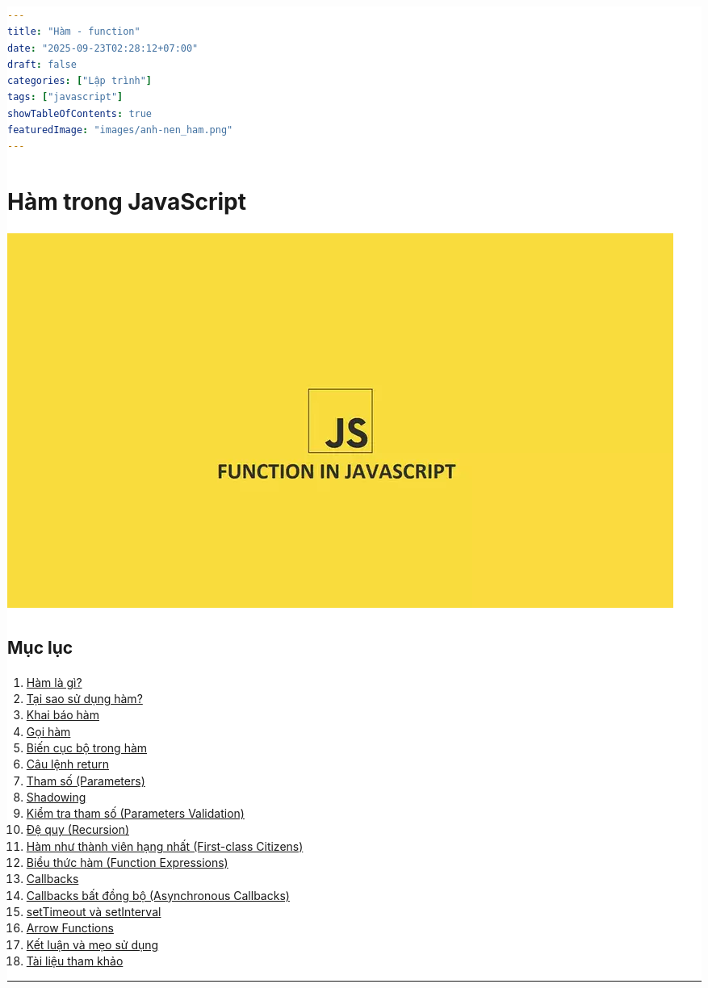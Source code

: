 ```yaml
---
title: "Hàm - function"
date: "2025-09-23T02:28:12+07:00"
draft: false
categories: ["Lập trình"]
tags: ["javascript"]
showTableOfContents: true
featuredImage: "images/anh-nen_ham.png"
---
```


# Hàm trong JavaScript

![Ảnh 1](images/anh-nen_ham.png)

## Mục lục

1. [Hàm là gì?](#1-hàm-là-gì)
2. [Tại sao sử dụng hàm?](#2-tại-sao-sử-dụng-hàm)
3. [Khai báo hàm](#3-khai-báo-hàm)
4. [Gọi hàm](#4-gọi-hàm)
5. [Biến cục bộ trong hàm](#5-biến-cục-bộ-trong-hàm)
6. [Câu lệnh return](#6-câu-lệnh-return)
7. [Tham số (Parameters)](#7-tham-số-parameters)
8. [Shadowing](#8-shadowing)
9. [Kiểm tra tham số (Parameters Validation)](#9-kiểm-tra-tham-số)
10. [Đệ quy (Recursion)](#10-đệ-quy-recursion)
11. [Hàm như thành viên hạng nhất (First-class Citizens)](#11-hàm-như-thành-viên-hạng-nhất)
12. [Biểu thức hàm (Function Expressions)](#12-biểu-thức-hàm)
13. [Callbacks](#13-callbacks)
14. [Callbacks bất đồng bộ (Asynchronous Callbacks)](#14-callbacks-bất-đồng-bộ)
15. [setTimeout và setInterval](#15-settimeout-và-setinterval)
16. [Arrow Functions](#16-arrow-functions)
17. [Kết luận và mẹo sử dụng](#17-kết-luận-và-mẹo-sử-dụng)
18. [Tài liệu tham khảo](#18-tài-liệu-tham-khảo)

---